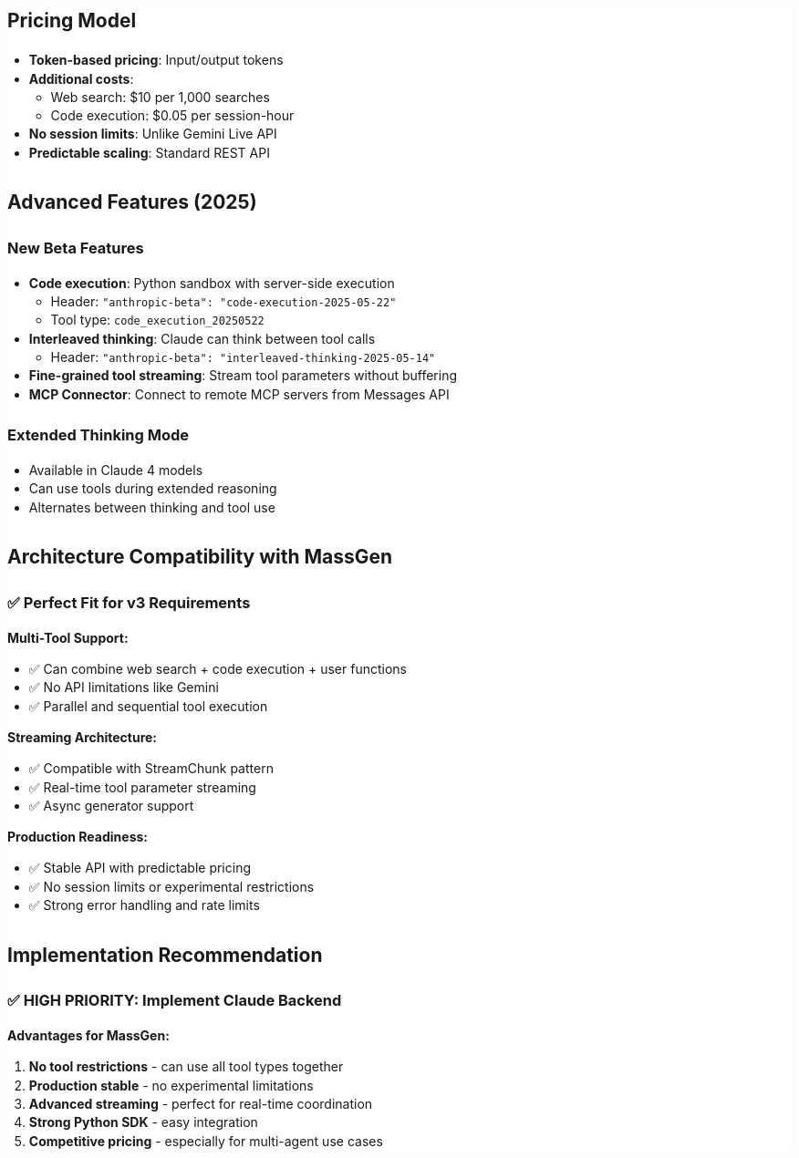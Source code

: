 ## Pricing Model

- **Token-based pricing**: Input/output tokens
- **Additional costs**:
  - Web search: $10 per 1,000 searches
  - Code execution: $0.05 per session-hour
- **No session limits**: Unlike Gemini Live API
- **Predictable scaling**: Standard REST API

## Advanced Features (2025)

### New Beta Features  
- **Code execution**: Python sandbox with server-side execution
  - Header: `"anthropic-beta": "code-execution-2025-05-22"`
  - Tool type: `code_execution_20250522`
- **Interleaved thinking**: Claude can think between tool calls
  - Header: `"anthropic-beta": "interleaved-thinking-2025-05-14"`
- **Fine-grained tool streaming**: Stream tool parameters without buffering
- **MCP Connector**: Connect to remote MCP servers from Messages API

### Extended Thinking Mode
- Available in Claude 4 models
- Can use tools during extended reasoning
- Alternates between thinking and tool use

## Architecture Compatibility with MassGen

### ✅ Perfect Fit for v3 Requirements

**Multi-Tool Support:**
- ✅ Can combine web search + code execution + user functions
- ✅ No API limitations like Gemini
- ✅ Parallel and sequential tool execution

**Streaming Architecture:**
- ✅ Compatible with StreamChunk pattern
- ✅ Real-time tool parameter streaming
- ✅ Async generator support

**Production Readiness:**
- ✅ Stable API with predictable pricing
- ✅ No session limits or experimental restrictions  
- ✅ Strong error handling and rate limits

## Implementation Recommendation

### ✅ HIGH PRIORITY: Implement Claude Backend

**Advantages for MassGen:**
1. **No tool restrictions** - can use all tool types together
2. **Production stable** - no experimental limitations
3. **Advanced streaming** - perfect for real-time coordination
4. **Strong Python SDK** - easy integration
5. **Competitive pricing** - especially for multi-agent use cases

